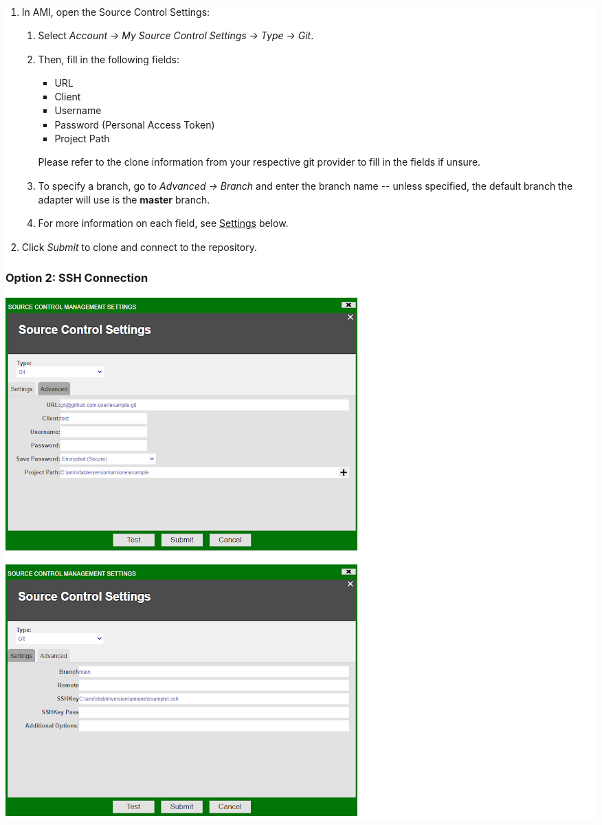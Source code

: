 1. In AMI, open the Source Control Settings:  

	1. Select *Account -> My Source Control Settings -> Type -> Git*.
	2. Then, fill in the following fields:  

		-	URL  
		-	Client  
		-	Username  
		-	Password (Personal Access Token)  
		-	Project Path  

		Please refer to the clone information from your respective git provider to fill in the fields if unsure. 

	3. To specify a branch, go to *Advanced -> Branch* and enter the branch name -- unless specified, the default branch the adapter will use is the **master** branch. 
	4. For more information on each field, see [Settings](#settings) below.  

2. Click *Submit* to clone and connect to the repository.

### Option 2: SSH Connection

![](../resources/legacy_mediawiki/Git_Adapter_ssh_1.png "Git_Adapter_ssh_1.png")

![](../resources/legacy_mediawiki/Git_Adapter_ssh_2.png "Git_Adapter_ssh_2.png")
